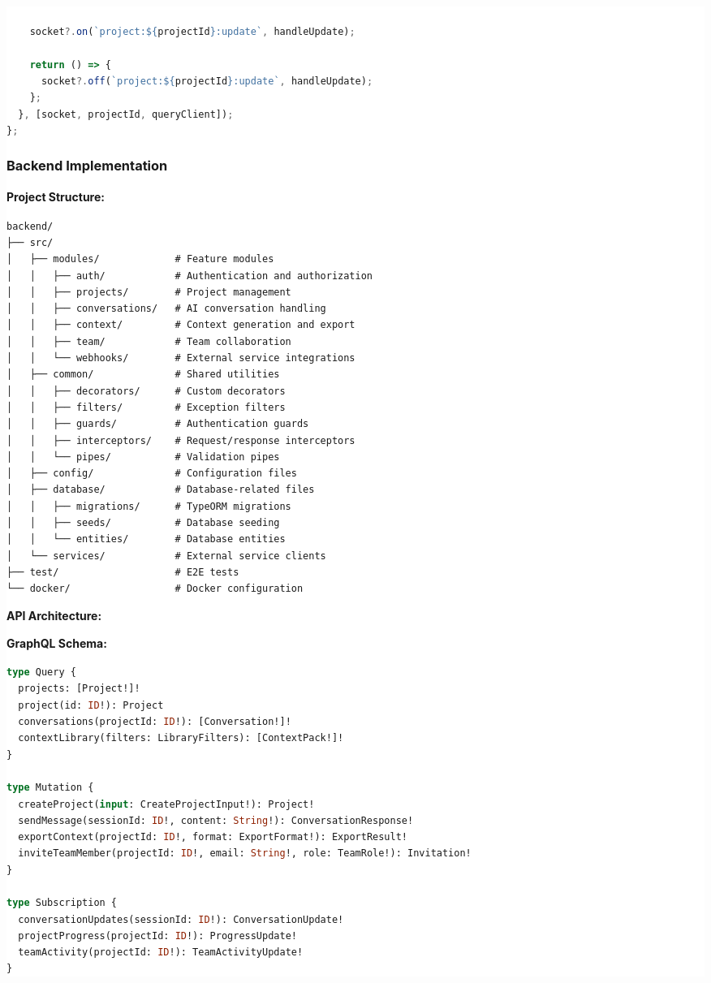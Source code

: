 ```typescript
    
    socket?.on(`project:${projectId}:update`, handleUpdate);
    
    return () => {
      socket?.off(`project:${projectId}:update`, handleUpdate);
    };
  }, [socket, projectId, queryClient]);
};
```

### Backend Implementation

**Project Structure:**
```
backend/
├── src/
│   ├── modules/             # Feature modules
│   │   ├── auth/            # Authentication and authorization
│   │   ├── projects/        # Project management
│   │   ├── conversations/   # AI conversation handling
│   │   ├── context/         # Context generation and export
│   │   ├── team/            # Team collaboration
│   │   └── webhooks/        # External service integrations
│   ├── common/              # Shared utilities
│   │   ├── decorators/      # Custom decorators
│   │   ├── filters/         # Exception filters
│   │   ├── guards/          # Authentication guards
│   │   ├── interceptors/    # Request/response interceptors
│   │   └── pipes/           # Validation pipes
│   ├── config/              # Configuration files
│   ├── database/            # Database-related files
│   │   ├── migrations/      # TypeORM migrations
│   │   ├── seeds/           # Database seeding
│   │   └── entities/        # Database entities
│   └── services/            # External service clients
├── test/                    # E2E tests
└── docker/                  # Docker configuration
```

**API Architecture:**

**GraphQL Schema:**
```graphql
type Query {
  projects: [Project!]!
  project(id: ID!): Project
  conversations(projectId: ID!): [Conversation!]!
  contextLibrary(filters: LibraryFilters): [ContextPack!]!
}

type Mutation {
  createProject(input: CreateProjectInput!): Project!
  sendMessage(sessionId: ID!, content: String!): ConversationResponse!
  exportContext(projectId: ID!, format: ExportFormat!): ExportResult!
  inviteTeamMember(projectId: ID!, email: String!, role: TeamRole!): Invitation!
}

type Subscription {
  conversationUpdates(sessionId: ID!): ConversationUpdate!
  projectProgress(projectId: ID!): ProgressUpdate!
  teamActivity(projectId: ID!): TeamActivityUpdate!
}
```
